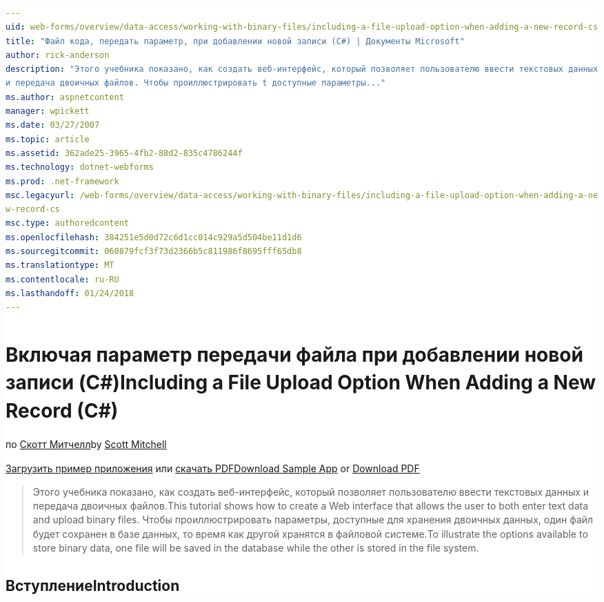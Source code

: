 ```yaml
---
uid: web-forms/overview/data-access/working-with-binary-files/including-a-file-upload-option-when-adding-a-new-record-cs
title: "Файл кода, передать параметр, при добавлении новой записи (C#) | Документы Microsoft"
author: rick-anderson
description: "Этого учебника показано, как создать веб-интерфейс, который позволяет пользователю ввести текстовых данных и передача двоичных файлов. Чтобы проиллюстрировать t доступные параметры..."
ms.author: aspnetcontent
manager: wpickett
ms.date: 03/27/2007
ms.topic: article
ms.assetid: 362ade25-3965-4fb2-88d2-835c4786244f
ms.technology: dotnet-webforms
ms.prod: .net-framework
msc.legacyurl: /web-forms/overview/data-access/working-with-binary-files/including-a-file-upload-option-when-adding-a-new-record-cs
msc.type: authoredcontent
ms.openlocfilehash: 384251e5d0d72c6d1cc014c929a5d504be11d1d6
ms.sourcegitcommit: 060879fcf3f73d2366b5c811986f8695fff65db8
ms.translationtype: MT
ms.contentlocale: ru-RU
ms.lasthandoff: 01/24/2018
---
```

<a name="including-a-file-upload-option-when-adding-a-new-record-c"></a><span data-ttu-id="72a0b-104">Включая параметр передачи файла при добавлении новой записи (C#)</span><span class="sxs-lookup"><span data-stu-id="72a0b-104">Including a File Upload Option When Adding a New Record (C#)</span></span>
====================
<span data-ttu-id="72a0b-105">по [Скотт Митчелл](https://twitter.com/ScottOnWriting)</span><span class="sxs-lookup"><span data-stu-id="72a0b-105">by [Scott Mitchell](https://twitter.com/ScottOnWriting)</span></span>

<span data-ttu-id="72a0b-106">[Загрузить пример приложения](http://download.microsoft.com/download/4/a/7/4a7a3b18-d80e-4014-8e53-a6a2427f0d93/ASPNET_Data_Tutorial_56_CS.exe) или [скачать PDF](including-a-file-upload-option-when-adding-a-new-record-cs/_static/datatutorial56cs1.pdf)</span><span class="sxs-lookup"><span data-stu-id="72a0b-106">[Download Sample App](http://download.microsoft.com/download/4/a/7/4a7a3b18-d80e-4014-8e53-a6a2427f0d93/ASPNET_Data_Tutorial_56_CS.exe) or [Download PDF](including-a-file-upload-option-when-adding-a-new-record-cs/_static/datatutorial56cs1.pdf)</span></span>

> <span data-ttu-id="72a0b-107">Этого учебника показано, как создать веб-интерфейс, который позволяет пользователю ввести текстовых данных и передача двоичных файлов.</span><span class="sxs-lookup"><span data-stu-id="72a0b-107">This tutorial shows how to create a Web interface that allows the user to both enter text data and upload binary files.</span></span> <span data-ttu-id="72a0b-108">Чтобы проиллюстрировать параметры, доступные для хранения двоичных данных, один файл будет сохранен в базе данных, то время как другой хранятся в файловой системе.</span><span class="sxs-lookup"><span data-stu-id="72a0b-108">To illustrate the options available to store binary data, one file will be saved in the database while the other is stored in the file system.</span></span>


## <a name="introduction"></a><span data-ttu-id="72a0b-109">Вступление</span><span class="sxs-lookup"><span data-stu-id="72a0b-109">Introduction</span></span>
